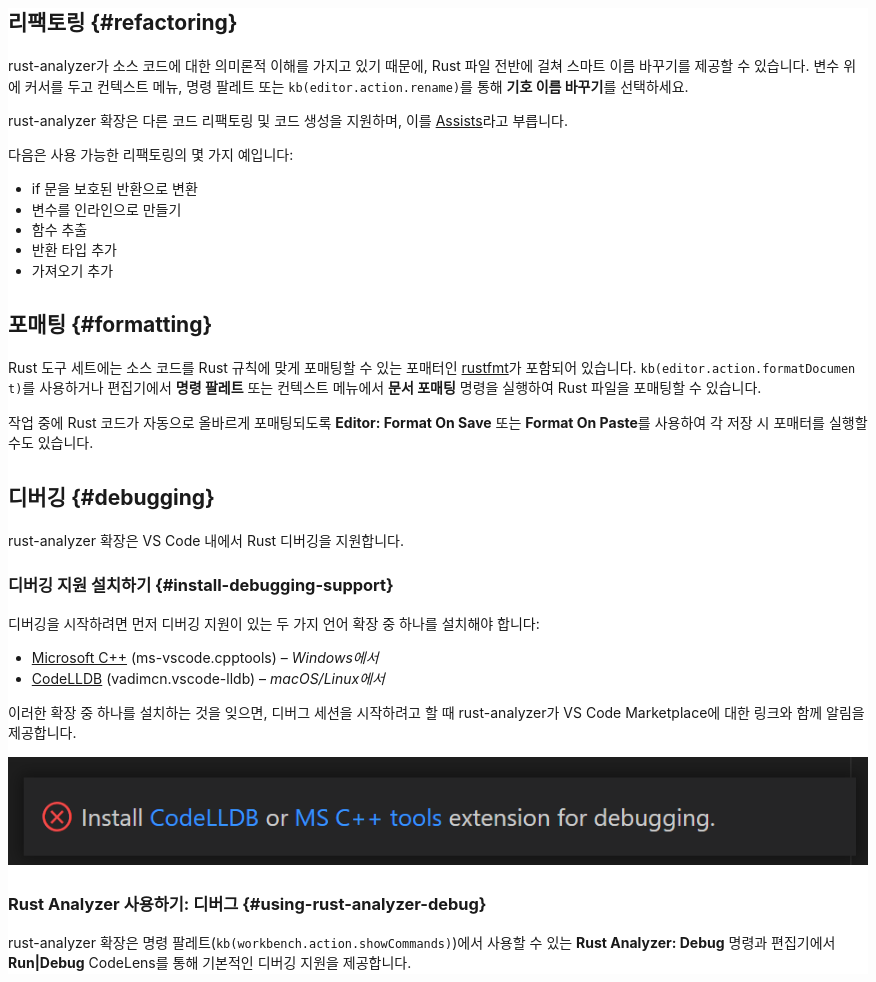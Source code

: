 ## 리팩토링 {#refactoring}

rust-analyzer가 소스 코드에 대한 의미론적 이해를 가지고 있기 때문에, Rust 파일 전반에 걸쳐 스마트 이름 바꾸기를 제공할 수 있습니다. 변수 위에 커서를 두고 컨텍스트 메뉴, 명령 팔레트 또는 `kb(editor.action.rename)`를 통해 **기호 이름 바꾸기**를 선택하세요.

rust-analyzer 확장은 다른 코드 리팩토링 및 코드 생성을 지원하며, 이를 [Assists](https://rust-analyzer.github.io/manual.html#assists-code-actions)라고 부릅니다.

다음은 사용 가능한 리팩토링의 몇 가지 예입니다:

* if 문을 보호된 반환으로 변환
* 변수를 인라인으로 만들기
* 함수 추출
* 반환 타입 추가
* 가져오기 추가

## 포매팅 {#formatting}

Rust 도구 세트에는 소스 코드를 Rust 규칙에 맞게 포매팅할 수 있는 포매터인 [rustfmt](https://github.com/rust-lang/rustfmt)가 포함되어 있습니다. `kb(editor.action.formatDocument)`를 사용하거나 편집기에서 **명령 팔레트** 또는 컨텍스트 메뉴에서 **문서 포매팅** 명령을 실행하여 Rust 파일을 포매팅할 수 있습니다.

작업 중에 Rust 코드가 자동으로 올바르게 포매팅되도록 **Editor: Format On Save** 또는 **Format On Paste**를 사용하여 각 저장 시 포매터를 실행할 수도 있습니다.

## 디버깅 {#debugging}

rust-analyzer 확장은 VS Code 내에서 Rust 디버깅을 지원합니다.

### 디버깅 지원 설치하기 {#install-debugging-support}

디버깅을 시작하려면 먼저 디버깅 지원이 있는 두 가지 언어 확장 중 하나를 설치해야 합니다:

* [Microsoft C++](https://marketplace.visualstudio.com/items?itemName=ms-vscode.cpptools) (ms-vscode.cpptools) – *Windows에서*
* [CodeLLDB](https://marketplace.visualstudio.com/items?itemName=vadimcn.vscode-lldb) (vadimcn.vscode-lldb) – *macOS/Linux에서*

이러한 확장 중 하나를 설치하는 것을 잊으면, 디버그 세션을 시작하려고 할 때 rust-analyzer가 VS Code Marketplace에 대한 링크와 함께 알림을 제공합니다.

![디버깅 확장 설치를 위한 rust-analyzer 알림](images/rust/install-debugging-extensions.png)

### Rust Analyzer 사용하기: 디버그 {#using-rust-analyzer-debug}

rust-analyzer 확장은 명령 팔레트(`kb(workbench.action.showCommands)`)에서 사용할 수 있는 **Rust Analyzer: Debug** 명령과 편집기에서 **Run|Debug** CodeLens를 통해 기본적인 디버깅 지원을 제공합니다.
